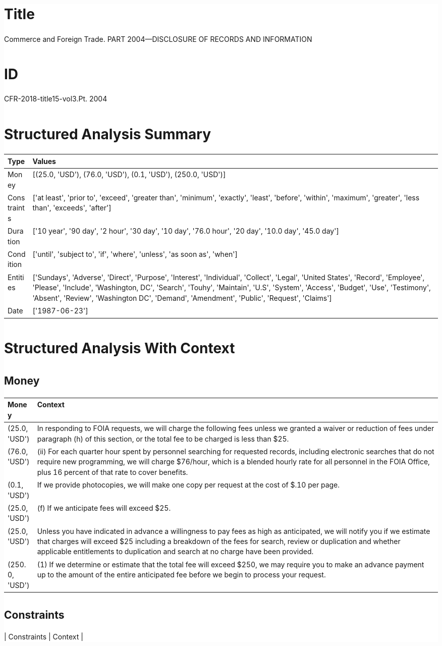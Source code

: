 # Title

 Commerce and Foreign Trade. PART 2004—DISCLOSURE OF RECORDS AND INFORMATION


# ID

 CFR-2018-title15-vol3.Pt. 2004


# Structured Analysis Summary

| Type        | Values                                                                                                                                                                                                                                                                                                                                                     |
|:------------|:-----------------------------------------------------------------------------------------------------------------------------------------------------------------------------------------------------------------------------------------------------------------------------------------------------------------------------------------------------------|
| Money       | [(25.0, 'USD'), (76.0, 'USD'), (0.1, 'USD'), (250.0, 'USD')]                                                                                                                                                                                                                                                                                               |
| Constraints | ['at least', 'prior to', 'exceed', 'greater than', 'minimum', 'exactly', 'least', 'before', 'within', 'maximum', 'greater', 'less than', 'exceeds', 'after']                                                                                                                                                                                               |
| Duration    | ['10 year', '90 day', '2 hour', '30 day', '10 day', '76.0 hour', '20 day', '10.0 day', '45.0 day']                                                                                                                                                                                                                                                         |
| Condition   | ['until', 'subject to', 'if', 'where', 'unless', 'as soon as', 'when']                                                                                                                                                                                                                                                                                     |
| Entities    | ['Sundays', 'Adverse', 'Direct', 'Purpose', 'Interest', 'Individual', 'Collect', 'Legal', 'United States', 'Record', 'Employee', 'Please', 'Include', 'Washington, DC', 'Search', 'Touhy', 'Maintain', 'U.S', 'System', 'Access', 'Budget', 'Use', 'Testimony', 'Absent', 'Review', 'Washington DC', 'Demand', 'Amendment', 'Public', 'Request', 'Claims'] |
| Date        | ['1987-06-23']                                                                                                                                                                                                                                                                                                                                             |


# Structured Analysis With Context

 


## Money

| Money          | Context                                                                                                                                                                                                                                                                                                                  |
|:---------------|:-------------------------------------------------------------------------------------------------------------------------------------------------------------------------------------------------------------------------------------------------------------------------------------------------------------------------|
| (25.0, 'USD')  | In responding to FOIA requests, we will charge the following fees unless we granted a waiver or reduction of fees under paragraph (h) of this section, or the total fee to be charged is less than $25.                                                                                                                  |
| (76.0, 'USD')  | (ii) For each quarter hour spent by personnel searching for requested records, including electronic searches that do not require new programming, we will charge $76/hour, which is a blended hourly rate for all personnel in the FOIA Office, plus 16 percent of that rate to cover benefits.                          |
| (0.1, 'USD')   | If we provide photocopies, we will make one copy per request at the cost of $.10 per page.                                                                                                                                                                                                                               |
| (25.0, 'USD')  | (f) If we anticipate fees will exceed $25.                                                                                                                                                                                                                                                                               |
| (25.0, 'USD')  | Unless you have indicated in advance a willingness to pay fees as high as anticipated, we will notify you if we estimate that charges will exceed $25 including a breakdown of the fees for search, review or duplication and whether applicable entitlements to duplication and search at no charge have been provided. |
| (250.0, 'USD') | (1) If we determine or estimate that the total fee will exceed $250, we may require you to make an advance payment up to the amount of the entire anticipated fee before we begin to process your request.                                                                                                               |


## Constraints

| Constraints   | Context                                                                                                                         |